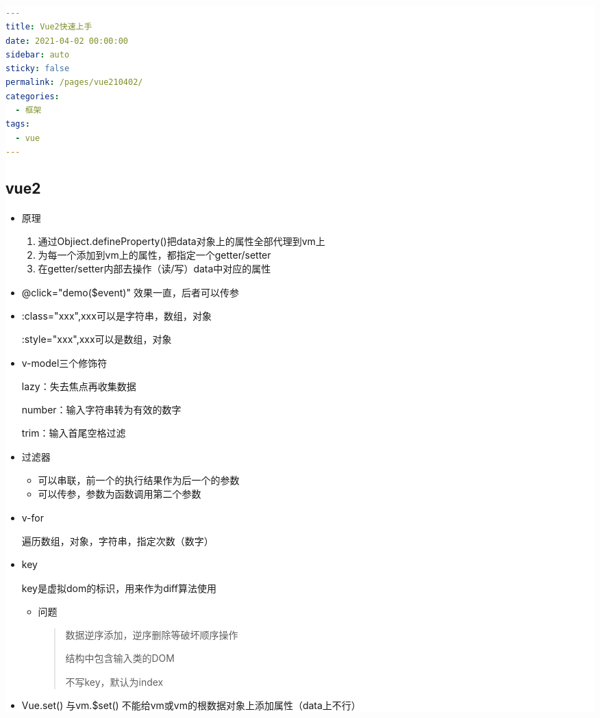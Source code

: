 ```yaml
---
title: Vue2快速上手
date: 2021-04-02 00:00:00
sidebar: auto
sticky: false
permalink: /pages/vue210402/
categories: 
  - 框架
tags: 
  - vue
---
```


## vue2

- 原理

  1. 通过Objiect.defineProperty()把data对象上的属性全部代理到vm上
  2. 为每一个添加到vm上的属性，都指定一个getter/setter
  3. 在getter/setter内部去操作（读/写）data中对应的属性

- @click="demo($event)" 效果一直，后者可以传参

- :class="xxx",xxx可以是字符串，数组，对象

  :style="xxx",xxx可以是数组，对象

- v-model三个修饰符

  lazy：失去焦点再收集数据

  number：输入字符串转为有效的数字

  trim：输入首尾空格过滤

- 过滤器

  - 可以串联，前一个的执行结果作为后一个的参数
  - 可以传参，参数为函数调用第二个参数

- v-for

  遍历数组，对象，字符串，指定次数（数字）

- key

  key是虚拟dom的标识，用来作为diff算法使用

  - 问题

    > 数据逆序添加，逆序删除等破坏顺序操作
    >
    > 结构中包含输入类的DOM
    >
    > 不写key，默认为index

- Vue.set() 与vm.$set() 不能给vm或vm的根数据对象上添加属性（data上不行）

